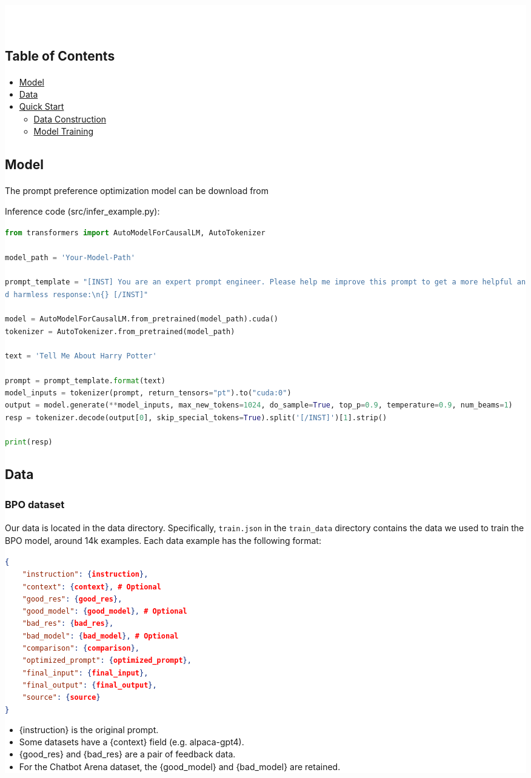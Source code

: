 <br>
<br>

## Table of Contents
- [Model](#model)
- [Data](#data)
- [Quick Start](#quick-start)
    - [Data Construction](#data-construction)
    - [Model Training](#model-training)



## Model
The prompt preference optimization model can be download from 

Inference code (src/infer_example.py):
```python
from transformers import AutoModelForCausalLM, AutoTokenizer

model_path = 'Your-Model-Path'

prompt_template = "[INST] You are an expert prompt engineer. Please help me improve this prompt to get a more helpful and harmless response:\n{} [/INST]"

model = AutoModelForCausalLM.from_pretrained(model_path).cuda()
tokenizer = AutoTokenizer.from_pretrained(model_path)

text = 'Tell Me About Harry Potter'

prompt = prompt_template.format(text)
model_inputs = tokenizer(prompt, return_tensors="pt").to("cuda:0")
output = model.generate(**model_inputs, max_new_tokens=1024, do_sample=True, top_p=0.9, temperature=0.9, num_beams=1)
resp = tokenizer.decode(output[0], skip_special_tokens=True).split('[/INST]')[1].strip()

print(resp)
```

## Data

### BPO dataset
Our data is located in the data directory. Specifically, `train.json` in the `train_data` directory contains the data we used to train the BPO model, around 14k examples. Each data example has the following format:
```json
{
    "instruction": {instruction},
    "context": {context}, # Optional
    "good_res": {good_res},
    "good_model": {good_model}, # Optional
    "bad_res": {bad_res},
    "bad_model": {bad_model}, # Optional
    "comparison": {comparison},
    "optimized_prompt": {optimized_prompt},
    "final_input": {final_input},
    "final_output": {final_output},
    "source": {source} 
}
```
- {instruction} is the original prompt. 
- Some datasets have a {context} field (e.g. alpaca-gpt4). 
- {good_res} and {bad_res} are a pair of feedback data. 
- For the Chatbot Arena dataset, the {good_model} and {bad_model} are retained. 